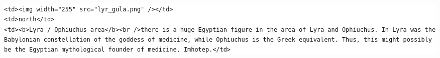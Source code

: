 	<td><img width="255" src="lyr_gula.png" /></td>
	<td>north</td>
	<td><b>Lyra / Ophiuchus area</b><br />there is a huge Egyptian figure in the area of Lyra and Ophiuchus. In Lyra was the Babylonian constellation of the goddess of medicine, while Ophiuchus is the Greek equivalent. Thus, this might possibly be the Egyptian mythological founder of medicine, Imhotep.</td>
</tr>
 <tr valign="middle">